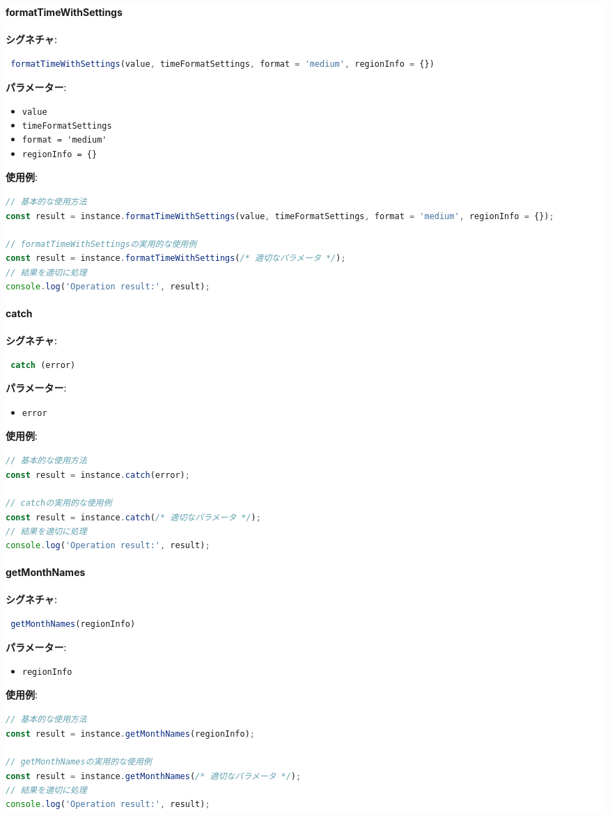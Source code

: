 #### formatTimeWithSettings

**シグネチャ**:
```javascript
 formatTimeWithSettings(value, timeFormatSettings, format = 'medium', regionInfo = {})
```

**パラメーター**:
- `value`
- `timeFormatSettings`
- `format = 'medium'`
- `regionInfo = {}`

**使用例**:
```javascript
// 基本的な使用方法
const result = instance.formatTimeWithSettings(value, timeFormatSettings, format = 'medium', regionInfo = {});

// formatTimeWithSettingsの実用的な使用例
const result = instance.formatTimeWithSettings(/* 適切なパラメータ */);
// 結果を適切に処理
console.log('Operation result:', result);
```

#### catch

**シグネチャ**:
```javascript
 catch (error)
```

**パラメーター**:
- `error`

**使用例**:
```javascript
// 基本的な使用方法
const result = instance.catch(error);

// catchの実用的な使用例
const result = instance.catch(/* 適切なパラメータ */);
// 結果を適切に処理
console.log('Operation result:', result);
```

#### getMonthNames

**シグネチャ**:
```javascript
 getMonthNames(regionInfo)
```

**パラメーター**:
- `regionInfo`

**使用例**:
```javascript
// 基本的な使用方法
const result = instance.getMonthNames(regionInfo);

// getMonthNamesの実用的な使用例
const result = instance.getMonthNames(/* 適切なパラメータ */);
// 結果を適切に処理
console.log('Operation result:', result);
```
